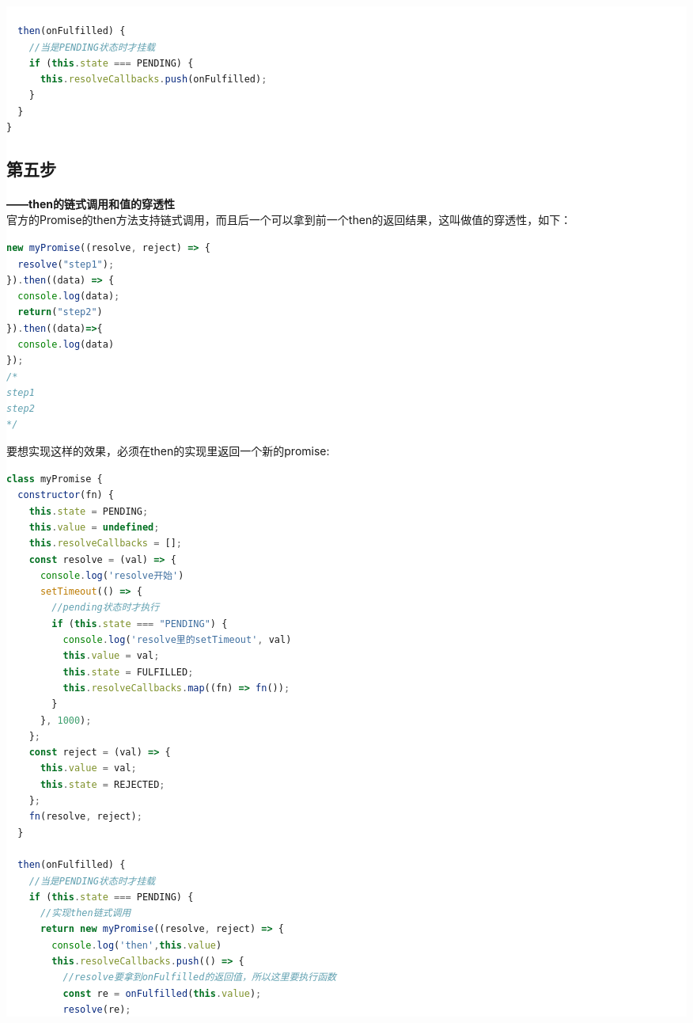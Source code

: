 ```js

  then(onFulfilled) {
    //当是PENDING状态时才挂载
    if (this.state === PENDING) {
      this.resolveCallbacks.push(onFulfilled);
    }
  }
}
```

## 第五步
**——then的链式调用和值的穿透性<br>**
官方的Promise的then方法支持链式调用，而且后一个可以拿到前一个then的返回结果，这叫做值的穿透性，如下：
```js
new myPromise((resolve, reject) => {
  resolve("step1");
}).then((data) => {
  console.log(data);
  return("step2")
}).then((data)=>{
  console.log(data)
});
/*
step1
step2
*/
```
要想实现这样的效果，必须在then的实现里返回一个新的promise:
```js
class myPromise {
  constructor(fn) {
    this.state = PENDING;
    this.value = undefined;
    this.resolveCallbacks = [];
    const resolve = (val) => {
      console.log('resolve开始')
      setTimeout(() => {
        //pending状态时才执行
        if (this.state === "PENDING") {
          console.log('resolve里的setTimeout', val)
          this.value = val;
          this.state = FULFILLED;
          this.resolveCallbacks.map((fn) => fn());
        }
      }, 1000);
    };
    const reject = (val) => {
      this.value = val;
      this.state = REJECTED;
    };
    fn(resolve, reject);
  }

  then(onFulfilled) {
    //当是PENDING状态时才挂载
    if (this.state === PENDING) {
      //实现then链式调用
      return new myPromise((resolve, reject) => {
        console.log('then',this.value)
        this.resolveCallbacks.push(() => {
          //resolve要拿到onFulfilled的返回值，所以这里要执行函数
          const re = onFulfilled(this.value);
          resolve(re);
```